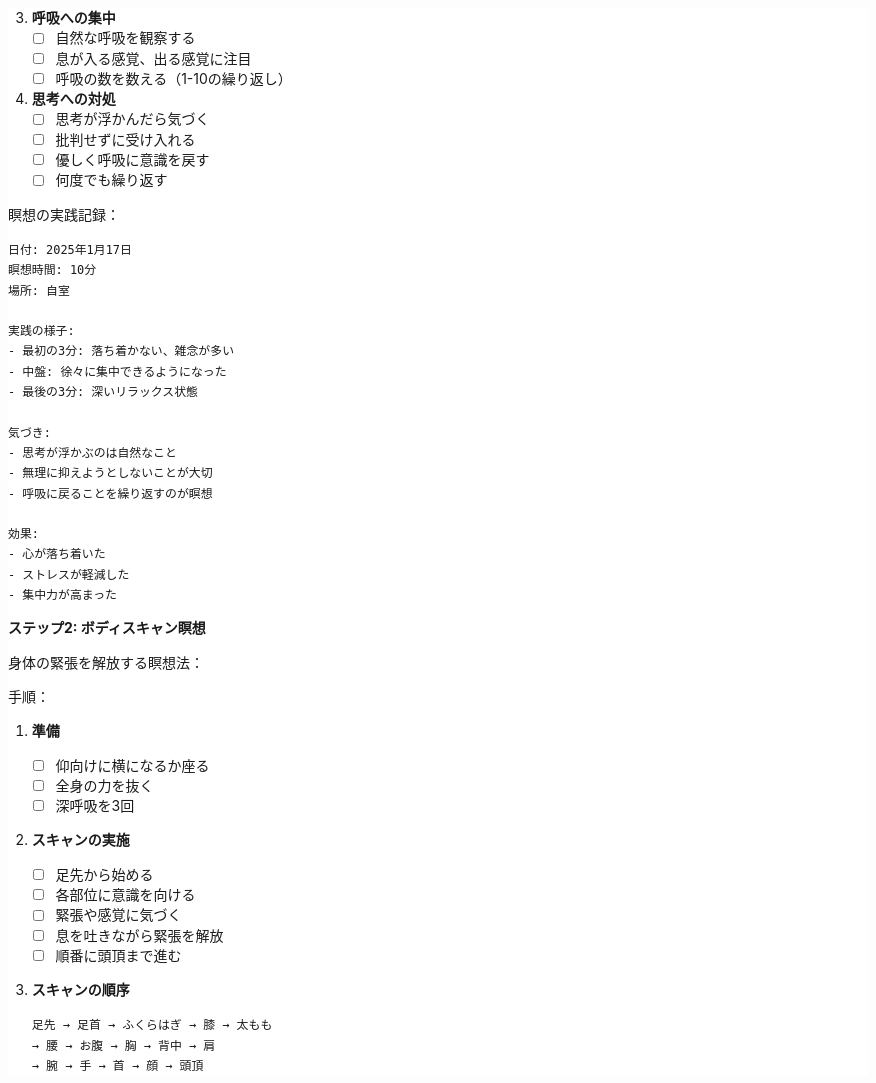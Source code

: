 3. **呼吸への集中**
   - [ ] 自然な呼吸を観察する
   - [ ] 息が入る感覚、出る感覚に注目
   - [ ] 呼吸の数を数える（1-10の繰り返し）

4. **思考への対処**
   - [ ] 思考が浮かんだら気づく
   - [ ] 批判せずに受け入れる
   - [ ] 優しく呼吸に意識を戻す
   - [ ] 何度でも繰り返す

瞑想の実践記録：

```
日付: 2025年1月17日
瞑想時間: 10分
場所: 自室

実践の様子:
- 最初の3分: 落ち着かない、雑念が多い
- 中盤: 徐々に集中できるようになった
- 最後の3分: 深いリラックス状態

気づき:
- 思考が浮かぶのは自然なこと
- 無理に抑えようとしないことが大切
- 呼吸に戻ることを繰り返すのが瞑想

効果:
- 心が落ち着いた
- ストレスが軽減した
- 集中力が高まった
```

**ステップ2: ボディスキャン瞑想**

身体の緊張を解放する瞑想法：

手順：

1. **準備**
   - [ ] 仰向けに横になるか座る
   - [ ] 全身の力を抜く
   - [ ] 深呼吸を3回

2. **スキャンの実施**
   - [ ] 足先から始める
   - [ ] 各部位に意識を向ける
   - [ ] 緊張や感覚に気づく
   - [ ] 息を吐きながら緊張を解放
   - [ ] 順番に頭頂まで進む

3. **スキャンの順序**

   ```
   足先 → 足首 → ふくらはぎ → 膝 → 太もも
   → 腰 → お腹 → 胸 → 背中 → 肩
   → 腕 → 手 → 首 → 顔 → 頭頂
   ```
